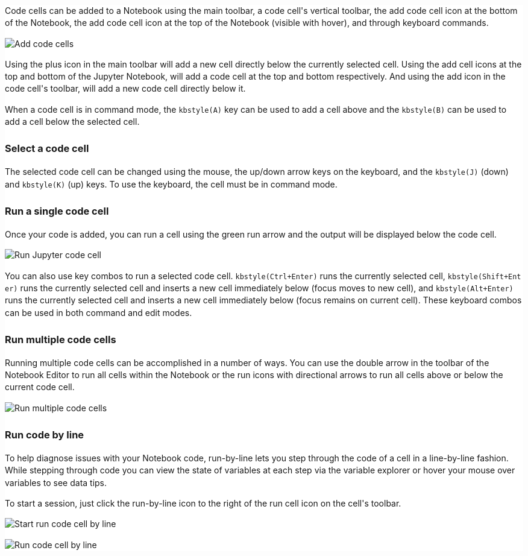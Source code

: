 Code cells can be added to a Notebook using the main toolbar, a code cell's vertical toolbar, the add code cell icon at the bottom of the Notebook, the add code cell icon at the top of the Notebook (visible with hover), and through keyboard commands.

![Add code cells](images/jupyter/native-code-cells-07.png)

 Using the plus icon in the main toolbar will add a new cell directly below the currently selected cell. Using the add cell icons at the top and bottom of the Jupyter Notebook, will add a code cell at the top and bottom respectively. And using the add icon in the code cell's toolbar, will add a new code cell directly below it.

When a code cell is in command mode, the `kbstyle(A)` key can be used to add a cell above and the `kbstyle(B)` can be used to add a cell below the selected cell.

### Select a code cell

The selected code cell can be changed using the mouse, the up/down arrow keys on the keyboard, and the `kbstyle(J)` (down) and `kbstyle(K)` (up) keys. To use the keyboard, the cell must be in command mode.

### Run a single code cell

Once your code is added, you can run a cell using the green run arrow and the output will be displayed below the code cell.

![Run Jupyter code cell](images/jupyter/native-code-cells-03.png)

You can also use key combos to run a selected code cell. `kbstyle(Ctrl+Enter)` runs the currently selected cell, `kbstyle(Shift+Enter)` runs the currently selected cell and inserts a new cell immediately below (focus moves to new cell), and `kbstyle(Alt+Enter)` runs the currently selected cell and inserts a new cell immediately below (focus remains on current cell). These keyboard combos can be used in both command and edit modes.

### Run multiple code cells

Running multiple code cells can be accomplished in a number of ways. You can use the double arrow in the toolbar of the Notebook Editor to run all cells within the Notebook or the run icons with directional arrows to run all cells above or below the current code cell.

![Run multiple code cells](images/jupyter/native-code-cells-04.png)

### Run code by line

To help diagnose issues with your Notebook code, run-by-line lets you step through the code of a cell in a line-by-line fashion. While stepping through code you can view the state of variables at each step via the variable explorer or hover your mouse over variables to see data tips.

To start a session, just click the run-by-line icon to the right of the run cell icon on the cell's toolbar.

![Start run code cell by line](images/jupyter/native-code-cells-11a.png)

![Run code cell by line](images/jupyter/native-code-cells-11.png)
